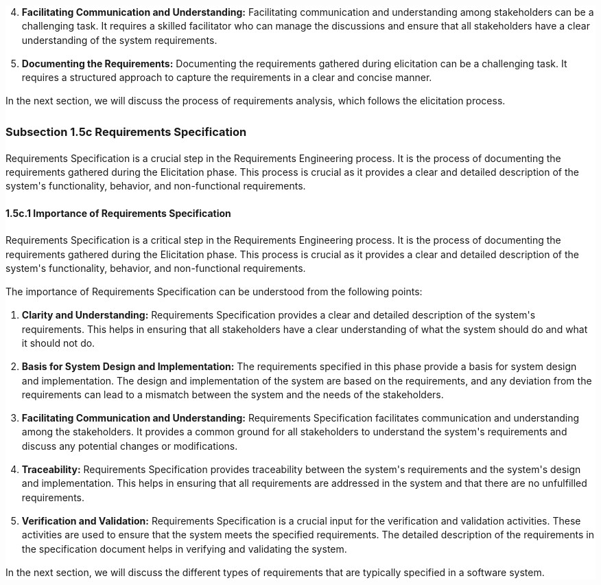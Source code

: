 4. **Facilitating Communication and Understanding:** Facilitating communication and understanding among stakeholders can be a challenging task. It requires a skilled facilitator who can manage the discussions and ensure that all stakeholders have a clear understanding of the system requirements.

5. **Documenting the Requirements:** Documenting the requirements gathered during elicitation can be a challenging task. It requires a structured approach to capture the requirements in a clear and concise manner.

In the next section, we will discuss the process of requirements analysis, which follows the elicitation process.




### Subsection 1.5c Requirements Specification

Requirements Specification is a crucial step in the Requirements Engineering process. It is the process of documenting the requirements gathered during the Elicitation phase. This process is crucial as it provides a clear and detailed description of the system's functionality, behavior, and non-functional requirements.

#### 1.5c.1 Importance of Requirements Specification

Requirements Specification is a critical step in the Requirements Engineering process. It is the process of documenting the requirements gathered during the Elicitation phase. This process is crucial as it provides a clear and detailed description of the system's functionality, behavior, and non-functional requirements.

The importance of Requirements Specification can be understood from the following points:

1. **Clarity and Understanding:** Requirements Specification provides a clear and detailed description of the system's requirements. This helps in ensuring that all stakeholders have a clear understanding of what the system should do and what it should not do.

2. **Basis for System Design and Implementation:** The requirements specified in this phase provide a basis for system design and implementation. The design and implementation of the system are based on the requirements, and any deviation from the requirements can lead to a mismatch between the system and the needs of the stakeholders.

3. **Facilitating Communication and Understanding:** Requirements Specification facilitates communication and understanding among the stakeholders. It provides a common ground for all stakeholders to understand the system's requirements and discuss any potential changes or modifications.

4. **Traceability:** Requirements Specification provides traceability between the system's requirements and the system's design and implementation. This helps in ensuring that all requirements are addressed in the system and that there are no unfulfilled requirements.

5. **Verification and Validation:** Requirements Specification is a crucial input for the verification and validation activities. These activities are used to ensure that the system meets the specified requirements. The detailed description of the requirements in the specification document helps in verifying and validating the system.

In the next section, we will discuss the different types of requirements that are typically specified in a software system.




